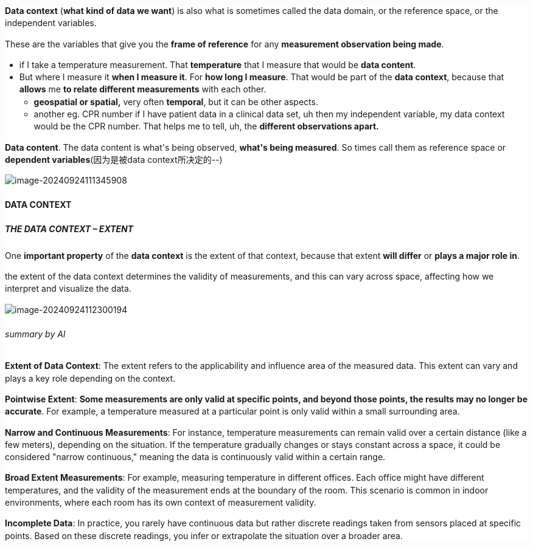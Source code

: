 **Data context** (**what kind of data we want**) is also what is sometimes called the data domain, or the reference space, or the independent variables.

These are the variables that give you the **frame of reference** for any **measurement observation being made**.

-  if I take a temperature measurement. That **temperature** that I measure that would be **data content**.
- But where I measure it **when I measure it**. For **how long I measure**. That would be part of the **data context**, because that **allows** me **to relate different measurements** with each other.
  - **geospatial or spatial,** very often **temporal**, but it can be other aspects.
  - another eg.  CPR number if I have patient data in a clinical data set, uh then my independent variable, my data context would be the CPR number. That helps me to tell, uh, the **different observations apart.**

**Data content**. The data content is what's being observed, **what's being measured**. So times call them as reference space or **dependent variables**(因为是被data context所决定的--)

![image-20240924111345908](https://linkingblog.oss-eu-central-1.aliyuncs.com/image-20240924111345908.png)

#### DATA CONTEXT

##### THE DATA CONTEXT – EXTENT 

One **important property** of the **data context** is the extent of that context, because that extent **will differ** or **plays a major role in**.

the extent of the data context determines the validity of measurements, and this can vary across space, affecting how we interpret and visualize the data.

![image-20240924112300194](https://linkingblog.oss-eu-central-1.aliyuncs.com/image-20240924112300194.png)

###### summary by AI

**Extent of Data Context**: The extent refers to the applicability and influence area of the measured data. This extent can vary and plays a key role depending on the context.

**Pointwise Extent**: **Some measurements are only valid at specific points, and beyond those points, the results may no longer be accurate**. For example, a temperature measured at a particular point is only valid within a small surrounding area.

**Narrow and Continuous Measurements**: For instance, temperature measurements can remain valid over a certain distance (like a few meters), depending on the situation. If the temperature gradually changes or stays constant across a space, it could be considered "narrow continuous," meaning the data is continuously valid within a certain range.

**Broad Extent Measurements**: For example, measuring temperature in different offices. Each office might have different temperatures, and the validity of the measurement ends at the boundary of the room. This scenario is common in indoor environments, where each room has its own context of measurement validity.

**Incomplete Data**: In practice, you rarely have continuous data but rather discrete readings taken from sensors placed at specific points. Based on these discrete readings, you infer or extrapolate the situation over a broader area.
